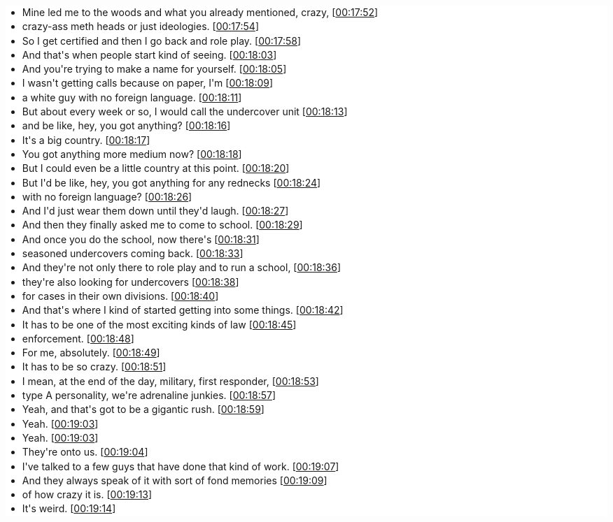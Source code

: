 *  Mine led me to the woods and what you already mentioned, crazy, [[00:17:52](https://www.youtube.com/watch?v=ZQHIDX1lC3k&t=1072.04s)]
*  crazy-ass meth heads or just ideologies. [[00:17:54](https://www.youtube.com/watch?v=ZQHIDX1lC3k&t=1074.96s)]
*  So I get certified and then I go back and role play. [[00:17:58](https://www.youtube.com/watch?v=ZQHIDX1lC3k&t=1078.72s)]
*  And that's when people start kind of seeing. [[00:18:03](https://www.youtube.com/watch?v=ZQHIDX1lC3k&t=1083.72s)]
*  And you're trying to make a name for yourself. [[00:18:05](https://www.youtube.com/watch?v=ZQHIDX1lC3k&t=1085.92s)]
*  I wasn't getting calls because on paper, I'm [[00:18:09](https://www.youtube.com/watch?v=ZQHIDX1lC3k&t=1089.6000000000001s)]
*  a white guy with no foreign language. [[00:18:11](https://www.youtube.com/watch?v=ZQHIDX1lC3k&t=1091.96s)]
*  But about every week or so, I would call the undercover unit [[00:18:13](https://www.youtube.com/watch?v=ZQHIDX1lC3k&t=1093.8s)]
*  and be like, hey, you got anything? [[00:18:16](https://www.youtube.com/watch?v=ZQHIDX1lC3k&t=1096.3200000000002s)]
*  It's a big country. [[00:18:17](https://www.youtube.com/watch?v=ZQHIDX1lC3k&t=1097.8s)]
*  You got anything more medium now? [[00:18:18](https://www.youtube.com/watch?v=ZQHIDX1lC3k&t=1098.96s)]
*  But I could even be a little country at this point. [[00:18:20](https://www.youtube.com/watch?v=ZQHIDX1lC3k&t=1100.4s)]
*  But I'd be like, hey, you got anything for any rednecks [[00:18:24](https://www.youtube.com/watch?v=ZQHIDX1lC3k&t=1104.16s)]
*  with no foreign language? [[00:18:26](https://www.youtube.com/watch?v=ZQHIDX1lC3k&t=1106.28s)]
*  And I'd just wear them down until they'd laugh. [[00:18:27](https://www.youtube.com/watch?v=ZQHIDX1lC3k&t=1107.36s)]
*  And then they finally asked me to come to school. [[00:18:29](https://www.youtube.com/watch?v=ZQHIDX1lC3k&t=1109.1999999999998s)]
*  And once you do the school, now there's [[00:18:31](https://www.youtube.com/watch?v=ZQHIDX1lC3k&t=1111.24s)]
*  seasoned undercovers coming back. [[00:18:33](https://www.youtube.com/watch?v=ZQHIDX1lC3k&t=1113.4799999999998s)]
*  And they're not only there to role play and to run a school, [[00:18:36](https://www.youtube.com/watch?v=ZQHIDX1lC3k&t=1116.1599999999999s)]
*  they're also looking for undercovers [[00:18:38](https://www.youtube.com/watch?v=ZQHIDX1lC3k&t=1118.52s)]
*  for cases in their own divisions. [[00:18:40](https://www.youtube.com/watch?v=ZQHIDX1lC3k&t=1120.56s)]
*  And that's where I kind of started getting into some things. [[00:18:42](https://www.youtube.com/watch?v=ZQHIDX1lC3k&t=1122.36s)]
*  It has to be one of the most exciting kinds of law [[00:18:45](https://www.youtube.com/watch?v=ZQHIDX1lC3k&t=1125.4799999999998s)]
*  enforcement. [[00:18:48](https://www.youtube.com/watch?v=ZQHIDX1lC3k&t=1128.3999999999999s)]
*  For me, absolutely. [[00:18:49](https://www.youtube.com/watch?v=ZQHIDX1lC3k&t=1129.84s)]
*  It has to be so crazy. [[00:18:51](https://www.youtube.com/watch?v=ZQHIDX1lC3k&t=1131.1999999999998s)]
*  I mean, at the end of the day, military, first responder, [[00:18:53](https://www.youtube.com/watch?v=ZQHIDX1lC3k&t=1133.12s)]
*  type A personality, we're adrenaline junkies. [[00:18:57](https://www.youtube.com/watch?v=ZQHIDX1lC3k&t=1137.24s)]
*  Yeah, and that's got to be a gigantic rush. [[00:18:59](https://www.youtube.com/watch?v=ZQHIDX1lC3k&t=1139.88s)]
*  Yeah. [[00:19:03](https://www.youtube.com/watch?v=ZQHIDX1lC3k&t=1143.1200000000001s)]
*  Yeah. [[00:19:03](https://www.youtube.com/watch?v=ZQHIDX1lC3k&t=1143.6200000000001s)]
*  They're onto us. [[00:19:04](https://www.youtube.com/watch?v=ZQHIDX1lC3k&t=1144.1200000000001s)]
*  I've talked to a few guys that have done that kind of work. [[00:19:07](https://www.youtube.com/watch?v=ZQHIDX1lC3k&t=1147.1200000000001s)]
*  And they always speak of it with sort of fond memories [[00:19:09](https://www.youtube.com/watch?v=ZQHIDX1lC3k&t=1149.5s)]
*  of how crazy it is. [[00:19:13](https://www.youtube.com/watch?v=ZQHIDX1lC3k&t=1153.4s)]
*  It's weird. [[00:19:14](https://www.youtube.com/watch?v=ZQHIDX1lC3k&t=1154.72s)]